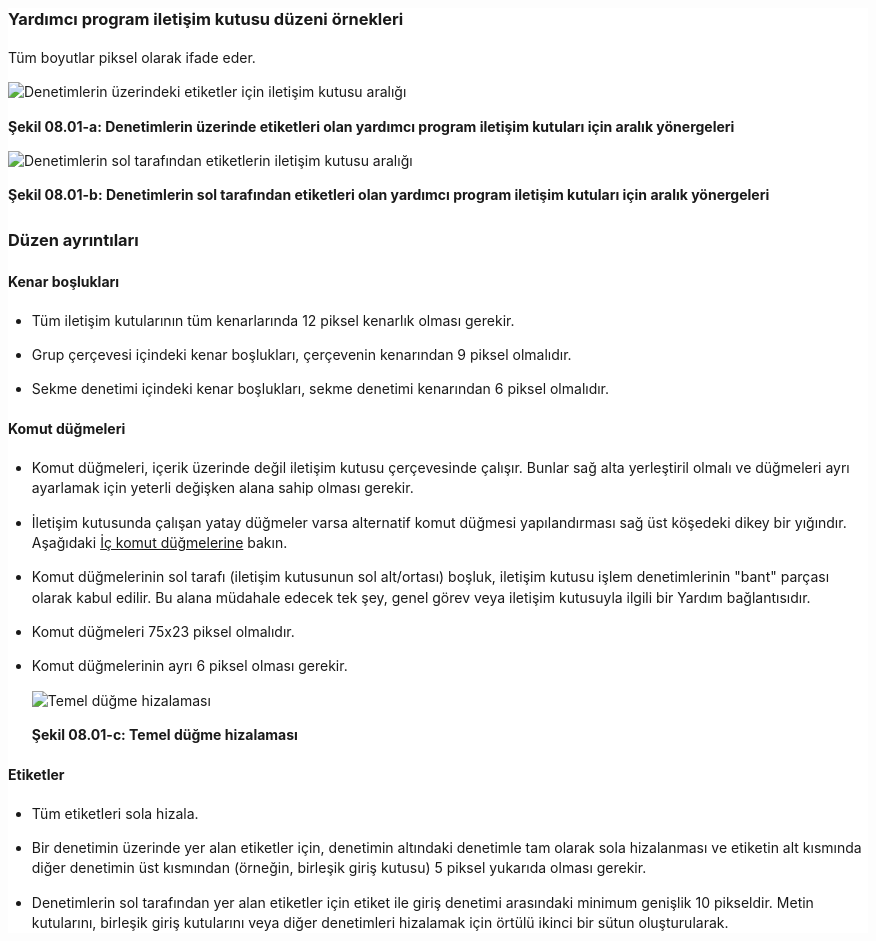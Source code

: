 ### <a name="utility-dialog-layout-examples"></a>Yardımcı program iletişim kutusu düzeni örnekleri
 Tüm boyutlar piksel olarak ifade eder.

 ![Denetimlerin üzerindeki etiketler için iletişim kutusu aralığı](../../extensibility/ux-guidelines/media/0801-a_utilityspacingabove.png "0801-a_UtilitySpacingAbove")

 **Şekil 08.01-a: Denetimlerin üzerinde etiketleri olan yardımcı program iletişim kutuları için aralık yönergeleri**

 ![Denetimlerin sol tarafından etiketlerin iletişim kutusu aralığı](../../extensibility/ux-guidelines/media/0801-b_utilityspacingleft.png "0801-b_UtilitySpacingLeft")

 **Şekil 08.01-b: Denetimlerin sol tarafından etiketleri olan yardımcı program iletişim kutuları için aralık yönergeleri**

### <a name="layout-details"></a>Düzen ayrıntıları

#### <a name="margins"></a>Kenar boşlukları

- Tüm iletişim kutularının tüm kenarlarında 12 piksel kenarlık olması gerekir.

- Grup çerçevesi içindeki kenar boşlukları, çerçevenin kenarından 9 piksel olmalıdır.

- Sekme denetimi içindeki kenar boşlukları, sekme denetimi kenarından 6 piksel olmalıdır.

#### <a name="command-buttons"></a>Komut düğmeleri

- Komut düğmeleri, içerik üzerinde değil iletişim kutusu çerçevesinde çalışır. Bunlar sağ alta yerleştiril olmalı ve düğmeleri ayrı ayarlamak için yeterli değişken alana sahip olması gerekir.

- İletişim kutusunda çalışan yatay düğmeler varsa alternatif komut düğmesi yapılandırması sağ üst köşedeki dikey bir yığındır. Aşağıdaki [İç komut düğmelerine](../../extensibility/ux-guidelines/layout-for-visual-studio.md#BKMK_InteriorCommandButtons) bakın.

- Komut düğmelerinin sol tarafı (iletişim kutusunun sol alt/ortası) boşluk, iletişim kutusu işlem denetimlerinin "bant" parçası olarak kabul edilir. Bu alana müdahale edecek tek şey, genel görev veya iletişim kutusuyla ilgili bir Yardım bağlantısıdır.

- Komut düğmeleri 75x23 piksel olmalıdır.

- Komut düğmelerinin ayrı 6 piksel olması gerekir.

  ![Temel düğme hizalaması](../../extensibility/ux-guidelines/media/0801-c_buttonalign.png "0801-c_ButtonAlign")

  **Şekil 08.01-c: Temel düğme hizalaması**

#### <a name="labels"></a>Etiketler

- Tüm etiketleri sola hizala.

- Bir denetimin üzerinde yer alan etiketler için, denetimin altındaki denetimle tam olarak sola hizalanması ve etiketin alt kısmında diğer denetimin üst kısmından (örneğin, birleşik giriş kutusu) 5 piksel yukarıda olması gerekir.

- Denetimlerin sol tarafından yer alan etiketler için etiket ile giriş denetimi arasındaki minimum genişlik 10 pikseldir. Metin kutularını, birleşik giriş kutularını veya diğer denetimleri hizalamak için örtülü ikinci bir sütun oluşturularak.
